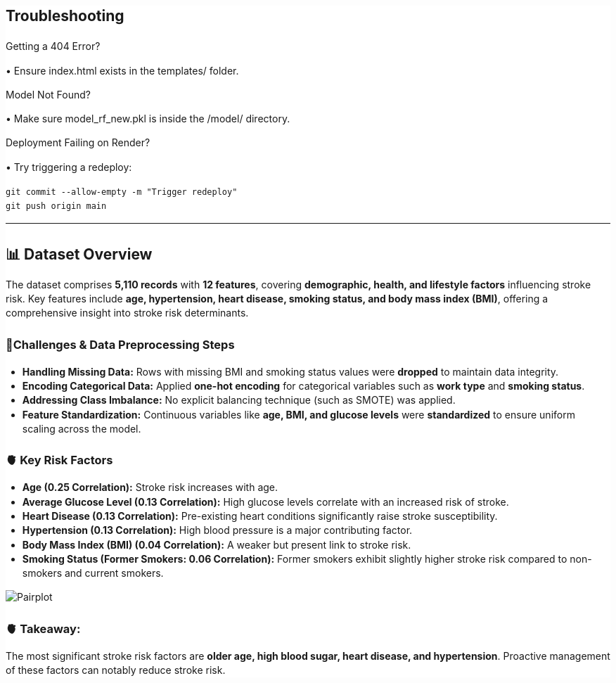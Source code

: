 ## Troubleshooting

Getting a 404 Error?

•	Ensure index.html exists in the templates/ folder.

Model Not Found?

•	Make sure model_rf_new.pkl is inside the /model/ directory.

Deployment Failing on Render?

•	Try triggering a redeploy:
```
git commit --allow-empty -m "Trigger redeploy"
git push origin main
```

---

## **📊 Dataset Overview**
The dataset comprises **5,110 records** with **12 features**, covering **demographic, health, and lifestyle factors** influencing stroke risk. Key features include **age, hypertension, heart disease, smoking status, and body mass index (BMI)**, offering a comprehensive insight into stroke risk determinants.

### **🚩Challenges & Data Preprocessing Steps**
- **Handling Missing Data:** Rows with missing BMI and smoking status values were **dropped** to maintain data integrity.
- **Encoding Categorical Data:** Applied **one-hot encoding** for categorical variables such as **work type** and **smoking status**.
- **Addressing Class Imbalance:** No explicit balancing technique (such as SMOTE) was applied.
- **Feature Standardization:** Continuous variables like **age, BMI, and glucose levels** were **standardized** to ensure uniform scaling across the model.

### **🫀 Key Risk Factors**
- **Age (0.25 Correlation):** Stroke risk increases with age.
- **Average Glucose Level (0.13 Correlation):** High glucose levels correlate with an increased risk of stroke.
- **Heart Disease (0.13 Correlation):** Pre-existing heart conditions significantly raise stroke susceptibility.
- **Hypertension (0.13 Correlation):** High blood pressure is a major contributing factor.
- **Body Mass Index (BMI) (0.04 Correlation):** A weaker but present link to stroke risk.
- **Smoking Status (Former Smokers: 0.06 Correlation):** Former smokers exhibit slightly higher stroke risk compared to non-smokers and current smokers.

![Pairplot](images/pairplot_stroke_risk.png)

### **🫀 Takeaway:**
The most significant stroke risk factors are **older age, high blood sugar, heart disease, and hypertension**. Proactive management of these factors can notably reduce stroke risk.
